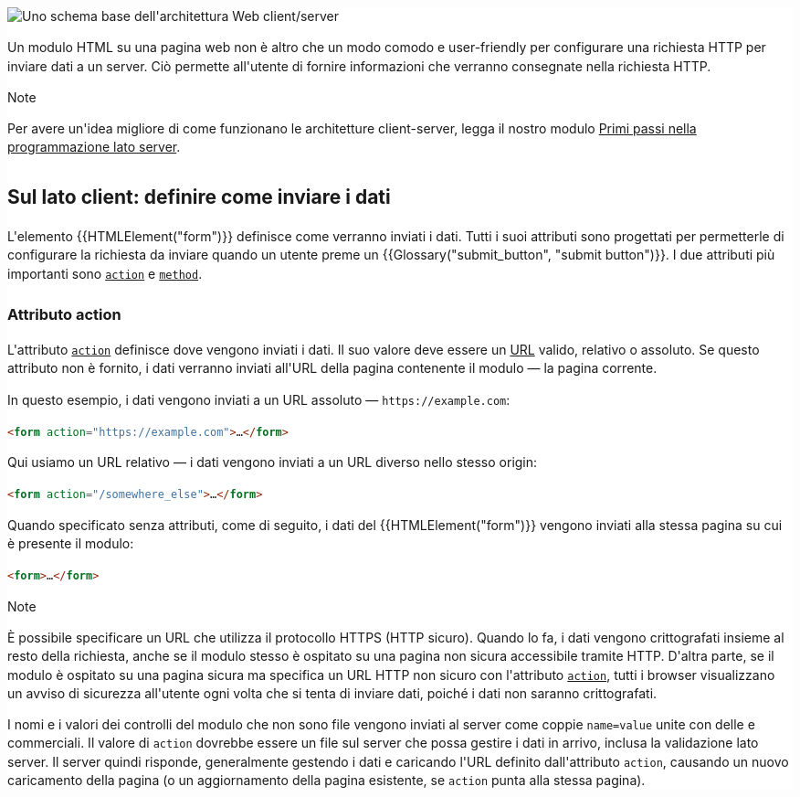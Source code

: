 ![Uno schema base dell'architettura Web client/server](client-server.png)

Un modulo HTML su una pagina web non è altro che un modo comodo e user-friendly per configurare una richiesta HTTP per inviare dati a un server. Ciò permette all'utente di fornire informazioni che verranno consegnate nella richiesta HTTP.

> [!NOTE]
> Per avere un'idea migliore di come funzionano le architetture client-server, legga il nostro modulo [Primi passi nella programmazione lato server](/it/docs/Learn_web_development/Extensions/Server-side/First_steps).

## Sul lato client: definire come inviare i dati

L'elemento {{HTMLElement("form")}} definisce come verranno inviati i dati. Tutti i suoi attributi sono progettati per permetterle di configurare la richiesta da inviare quando un utente preme un {{Glossary("submit_button", "submit button")}}. I due attributi più importanti sono [`action`](/it/docs/Web/HTML/Reference/Elements/form#action) e [`method`](/it/docs/Web/HTML/Reference/Elements/form#method).

### Attributo action

L'attributo [`action`](/it/docs/Web/HTML/Reference/Elements/form#action) definisce dove vengono inviati i dati. Il suo valore deve essere un [URL](/it/docs/Learn_web_development/Howto/Web_mechanics/What_is_a_URL) valido, relativo o assoluto. Se questo attributo non è fornito, i dati verranno inviati all'URL della pagina contenente il modulo — la pagina corrente.

In questo esempio, i dati vengono inviati a un URL assoluto — `https://example.com`:

```html
<form action="https://example.com">…</form>
```

Qui usiamo un URL relativo — i dati vengono inviati a un URL diverso nello stesso origin:

```html
<form action="/somewhere_else">…</form>
```

Quando specificato senza attributi, come di seguito, i dati del {{HTMLElement("form")}} vengono inviati alla stessa pagina su cui è presente il modulo:

```html
<form>…</form>
```

> [!NOTE]
> È possibile specificare un URL che utilizza il protocollo HTTPS (HTTP sicuro). Quando lo fa, i dati vengono crittografati insieme al resto della richiesta, anche se il modulo stesso è ospitato su una pagina non sicura accessibile tramite HTTP. D'altra parte, se il modulo è ospitato su una pagina sicura ma specifica un URL HTTP non sicuro con l'attributo [`action`](/it/docs/Web/HTML/Reference/Elements/form#action), tutti i browser visualizzano un avviso di sicurezza all'utente ogni volta che si tenta di inviare dati, poiché i dati non saranno crittografati.

I nomi e i valori dei controlli del modulo che non sono file vengono inviati al server come coppie `name=value` unite con delle e commerciali. Il valore di `action` dovrebbe essere un file sul server che possa gestire i dati in arrivo, inclusa la validazione lato server. Il server quindi risponde, generalmente gestendo i dati e caricando l'URL definito dall'attributo `action`, causando un nuovo caricamento della pagina (o un aggiornamento della pagina esistente, se `action` punta alla stessa pagina).

